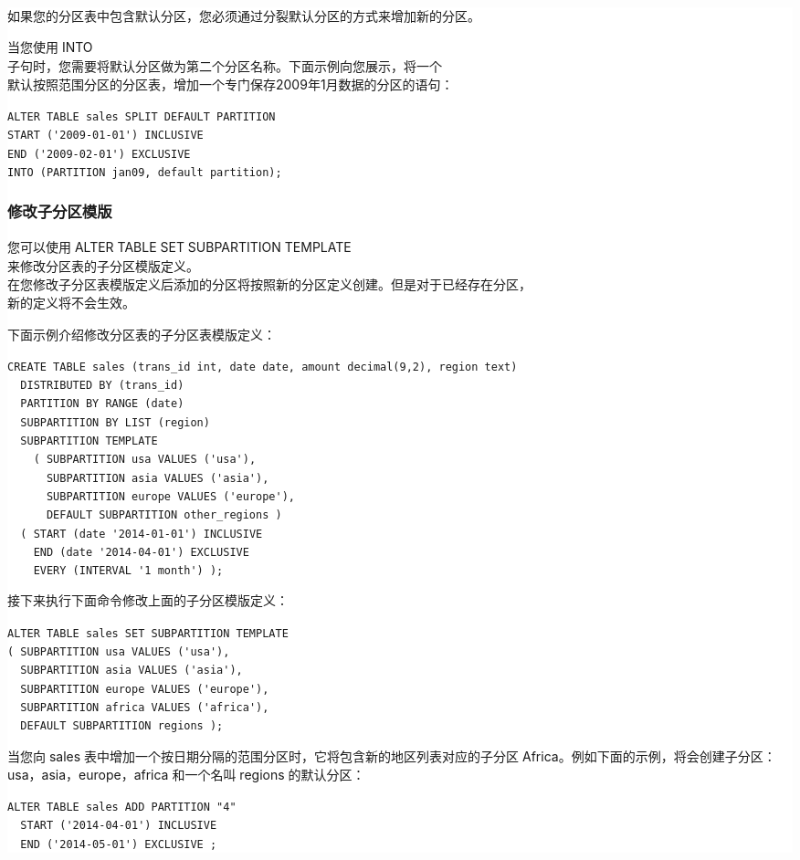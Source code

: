 如果您的分区表中包含默认分区，您必须通过分裂默认分区的方式来增加新的分区。

当您使用 INTO  
子句时，您需要将默认分区做为第二个分区名称。下面示例向您展示，将一个  
默认按照范围分区的分区表，增加一个专门保存2009年1月数据的分区的语句：

```
ALTER TABLE sales SPLIT DEFAULT PARTITION 
START ('2009-01-01') INCLUSIVE 
END ('2009-02-01') EXCLUSIVE 
INTO (PARTITION jan09, default partition);
```

### 修改子分区模版

您可以使用 ALTER TABLE SET SUBPARTITION TEMPLATE  
来修改分区表的子分区模版定义。  
在您修改子分区表模版定义后添加的分区将按照新的分区定义创建。但是对于已经存在分区，  
新的定义将不会生效。

下面示例介绍修改分区表的子分区表模版定义：

```
CREATE TABLE sales (trans_id int, date date, amount decimal(9,2), region text)
  DISTRIBUTED BY (trans_id)
  PARTITION BY RANGE (date)
  SUBPARTITION BY LIST (region)
  SUBPARTITION TEMPLATE
    ( SUBPARTITION usa VALUES ('usa'),
      SUBPARTITION asia VALUES ('asia'),
      SUBPARTITION europe VALUES ('europe'),
      DEFAULT SUBPARTITION other_regions )
  ( START (date '2014-01-01') INCLUSIVE
    END (date '2014-04-01') EXCLUSIVE
    EVERY (INTERVAL '1 month') );
```

接下来执行下面命令修改上面的子分区模版定义：

```
ALTER TABLE sales SET SUBPARTITION TEMPLATE
( SUBPARTITION usa VALUES ('usa'), 
  SUBPARTITION asia VALUES ('asia'), 
  SUBPARTITION europe VALUES ('europe'),
  SUBPARTITION africa VALUES ('africa'), 
  DEFAULT SUBPARTITION regions );
```

当您向 sales 表中增加一个按日期分隔的范围分区时，它将包含新的地区列表对应的子分区 Africa。例如下面的示例，将会创建子分区：usa，asia，europe，africa  和一个名叫 regions 的默认分区：

```
ALTER TABLE sales ADD PARTITION "4"
  START ('2014-04-01') INCLUSIVE 
  END ('2014-05-01') EXCLUSIVE ;
```
